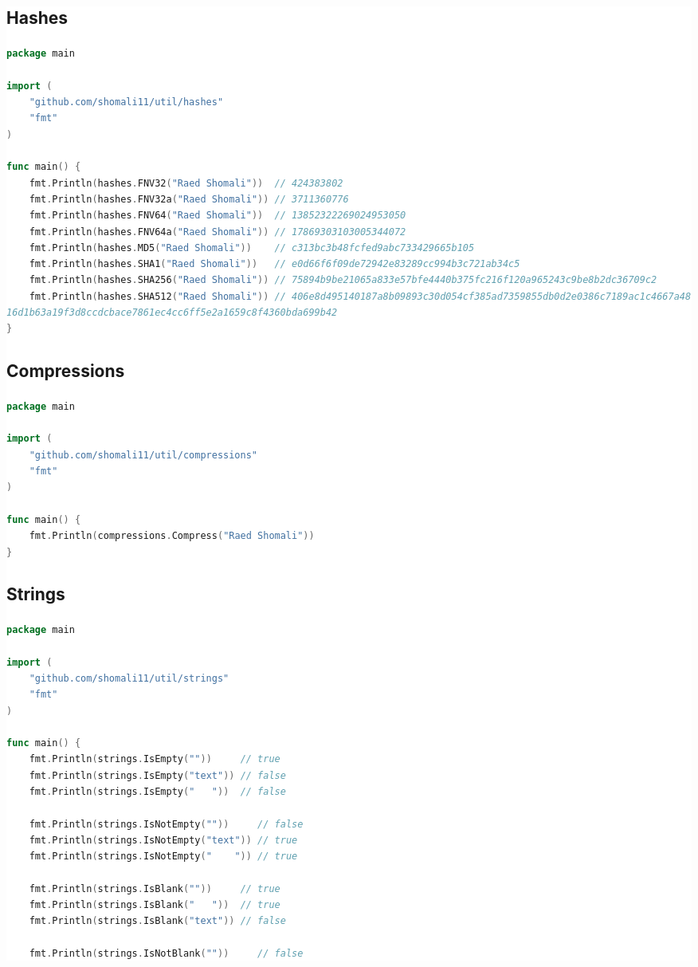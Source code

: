 ## Hashes

```go
package main

import (
	"github.com/shomali11/util/hashes"
	"fmt"
)

func main() {
	fmt.Println(hashes.FNV32("Raed Shomali"))  // 424383802
	fmt.Println(hashes.FNV32a("Raed Shomali")) // 3711360776
	fmt.Println(hashes.FNV64("Raed Shomali"))  // 13852322269024953050
	fmt.Println(hashes.FNV64a("Raed Shomali")) // 17869303103005344072
	fmt.Println(hashes.MD5("Raed Shomali"))    // c313bc3b48fcfed9abc733429665b105
	fmt.Println(hashes.SHA1("Raed Shomali"))   // e0d66f6f09de72942e83289cc994b3c721ab34c5
	fmt.Println(hashes.SHA256("Raed Shomali")) // 75894b9be21065a833e57bfe4440b375fc216f120a965243c9be8b2dc36709c2
	fmt.Println(hashes.SHA512("Raed Shomali")) // 406e8d495140187a8b09893c30d054cf385ad7359855db0d2e0386c7189ac1c4667a4816d1b63a19f3d8ccdcbace7861ec4cc6ff5e2a1659c8f4360bda699b42
}
```

## Compressions

```go
package main

import (
	"github.com/shomali11/util/compressions"
	"fmt"
)

func main() {
	fmt.Println(compressions.Compress("Raed Shomali"))
}
```

## Strings

```go
package main

import (
	"github.com/shomali11/util/strings"
	"fmt"
)

func main() {
	fmt.Println(strings.IsEmpty(""))     // true
	fmt.Println(strings.IsEmpty("text")) // false
	fmt.Println(strings.IsEmpty("	"))  // false

	fmt.Println(strings.IsNotEmpty(""))     // false
	fmt.Println(strings.IsNotEmpty("text")) // true
	fmt.Println(strings.IsNotEmpty("	")) // true

	fmt.Println(strings.IsBlank(""))     // true
	fmt.Println(strings.IsBlank("	"))  // true
	fmt.Println(strings.IsBlank("text")) // false

	fmt.Println(strings.IsNotBlank(""))     // false
```
